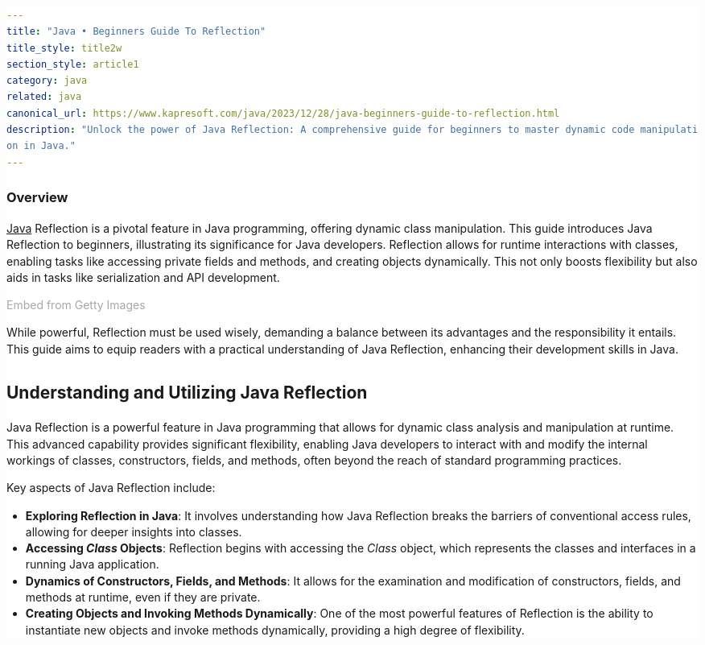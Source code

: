 ```yaml
---
title: "Java • Beginners Guide To Reflection"
title_style: title2w
section_style: article1
category: java
related: java
canonical_url: https://www.kapresoft.com/java/2023/12/28/java-beginners-guide-to-reflection.html
description: "Unlock the power of Java Reflection: A comprehensive guide for beginners to master dynamic code manipulation in Java."
---
```


### Overview

<a href="/java/2018/08/15/getting-started-with-java.html" target="_blank">Java</a> Reflection is a pivotal feature in Java programming, offering dynamic class manipulation. This guide introduces Java Reflection to beginners, illustrating its significance for Java developers. Reflection allows for runtime interactions with classes, enabling tasks like accessing private fields and methods, and creating objects dynamically. This not only boosts flexibility but also aids in tasks like serialization and API development. 

<div class="getty-image">
  <a id='ucmftv2kTd9jB03mpXAXjA' class='gie-single' href='http://www.gettyimages.com/detail/1646499978' target='_blank' style='color:#a7a7a7;text-decoration:none;font-weight:normal !important;border:none;display:inline-block;'>Embed from Getty Images</a><script>window.gie=window.gie||function(c){(gie.q=gie.q||[]).push(c)};gie(function(){gie.widgets.load({id:'ucmftv2kTd9jB03mpXAXjA',sig:'pS91Chb14afzQJus4cgVBojBoDXBfhqGF-ij6toVM3E=',w:'553px',h:'250px',items:'1646499978',caption: false ,tld:'com',is360: false })});</script><script src='//embed-cdn.gettyimages.com/widgets.js' charset='utf-8' async></script>
</div>

While powerful, Reflection must be used wisely, demanding a balance between its advantages and the responsibility it entails. This guide aims to equip readers with a practical understanding of Java Reflection, enhancing their development skills in Java.

## Understanding and Utilizing Java Reflection

Java Reflection is a powerful feature in Java programming that allows for dynamic class analysis and manipulation at runtime. This advanced capability provides significant flexibility, enabling Java developers to interact with and modify the internal workings of classes, constructors, fields, and methods, often beyond the reach of standard programming practices.

Key aspects of Java Reflection include:

- **Exploring Reflection in Java**: It involves understanding how Java Reflection breaks the barriers of conventional access rules, allowing for deeper insights into classes.
- **Accessing _Class_ Objects**: Reflection begins with accessing the _Class_ object, which represents the classes and interfaces in a running Java application.
- **Dynamics of Constructors, Fields, and Methods**: It allows for the examination and modification of constructors, fields, and methods at runtime, even if they are private.
- **Creating Objects and Invoking Methods Dynamically**: One of the most powerful features of Reflection is the ability to instantiate new objects and invoke methods dynamically, providing a high degree of flexibility.
